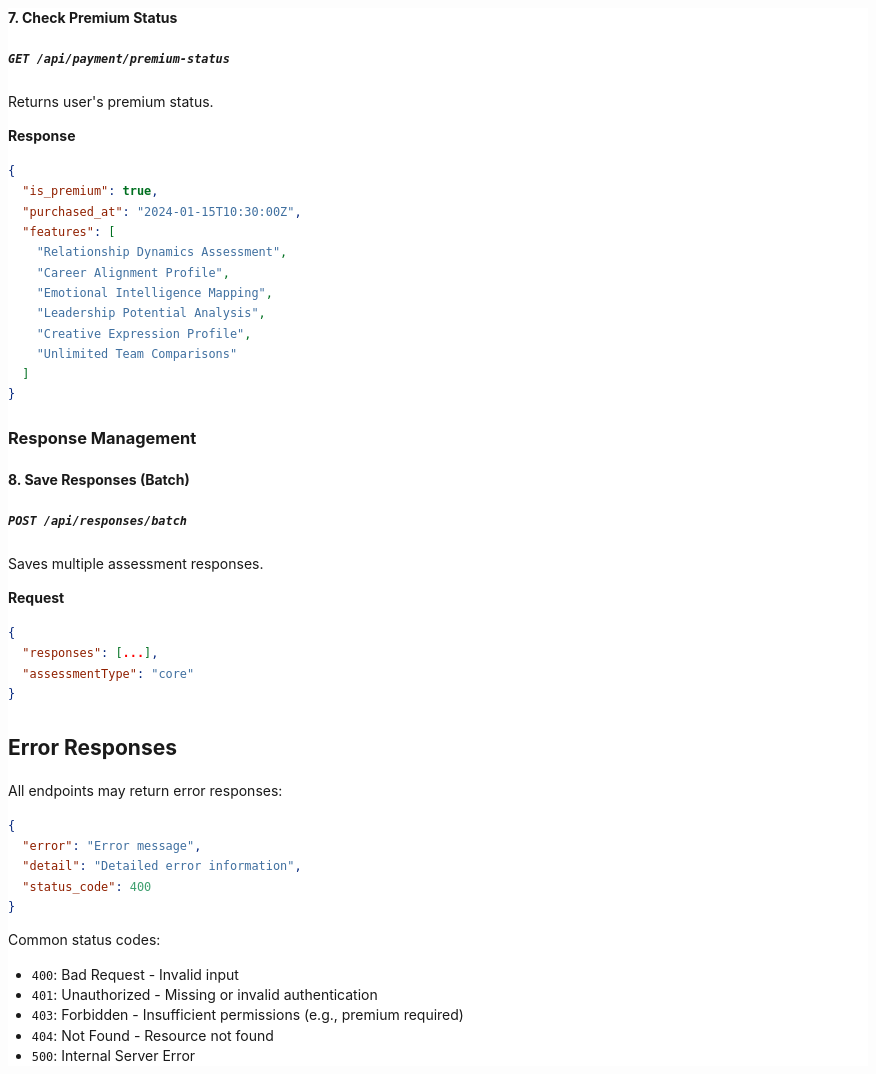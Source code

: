 #### 7. Check Premium Status

##### `GET /api/payment/premium-status`

Returns user's premium status.

**Response**
```json
{
  "is_premium": true,
  "purchased_at": "2024-01-15T10:30:00Z",
  "features": [
    "Relationship Dynamics Assessment",
    "Career Alignment Profile",
    "Emotional Intelligence Mapping",
    "Leadership Potential Analysis",
    "Creative Expression Profile",
    "Unlimited Team Comparisons"
  ]
}
```

### Response Management

#### 8. Save Responses (Batch)

##### `POST /api/responses/batch`

Saves multiple assessment responses.

**Request**
```json
{
  "responses": [...],
  "assessmentType": "core"
}
```

## Error Responses

All endpoints may return error responses:

```json
{
  "error": "Error message",
  "detail": "Detailed error information",
  "status_code": 400
}
```

Common status codes:
- `400`: Bad Request - Invalid input
- `401`: Unauthorized - Missing or invalid authentication
- `403`: Forbidden - Insufficient permissions (e.g., premium required)
- `404`: Not Found - Resource not found
- `500`: Internal Server Error
